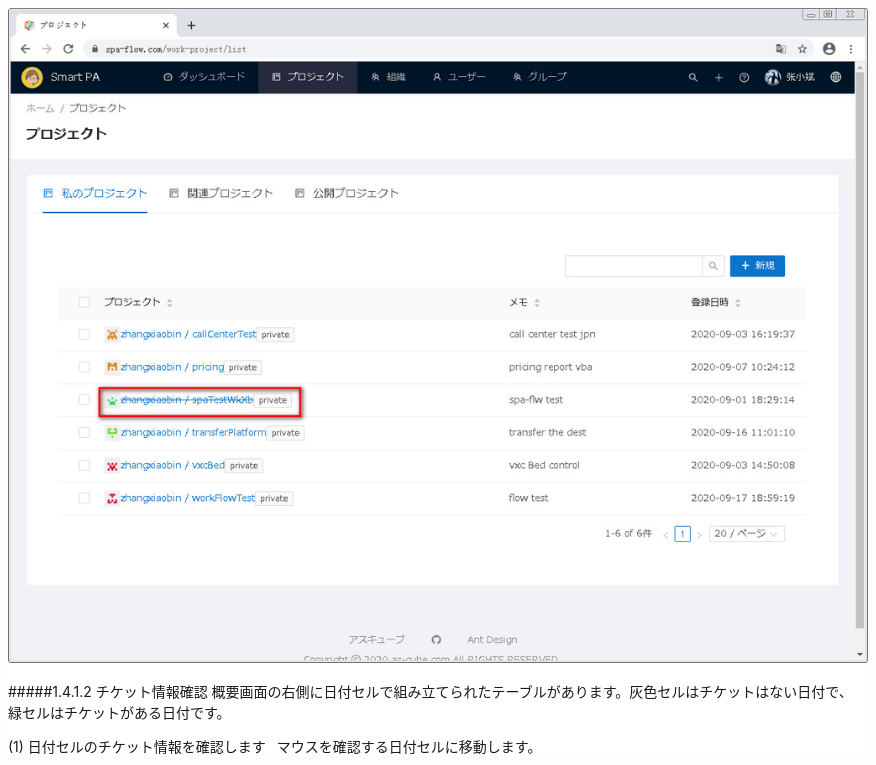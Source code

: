 ![avatar](../images-jp/userGuide/project/projViewListDisable-jp.jpg)

#####1.4.1.2 チケット情報確認
概要画面の右側に日付セルで組み立てられたテーブルがあります。灰色セルはチケットはない日付で、
緑セルはチケットがある日付です。

(1) 日付セルのチケット情報を確認します
&ensp;マウスを確認する日付セルに移動します。